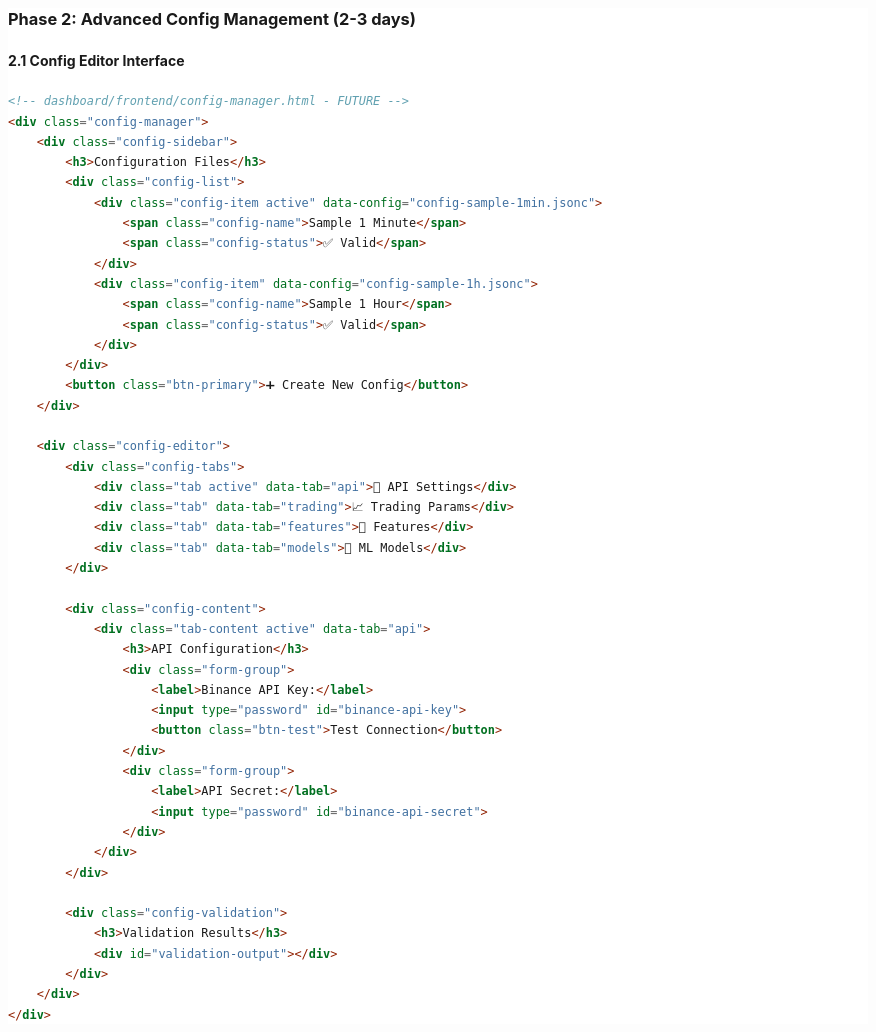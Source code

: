 ### **Phase 2: Advanced Config Management (2-3 days)**

#### **2.1 Config Editor Interface**
```html
<!-- dashboard/frontend/config-manager.html - FUTURE -->
<div class="config-manager">
    <div class="config-sidebar">
        <h3>Configuration Files</h3>
        <div class="config-list">
            <div class="config-item active" data-config="config-sample-1min.jsonc">
                <span class="config-name">Sample 1 Minute</span>
                <span class="config-status">✅ Valid</span>
            </div>
            <div class="config-item" data-config="config-sample-1h.jsonc">
                <span class="config-name">Sample 1 Hour</span>
                <span class="config-status">✅ Valid</span>
            </div>
        </div>
        <button class="btn-primary">➕ Create New Config</button>
    </div>
    
    <div class="config-editor">
        <div class="config-tabs">
            <div class="tab active" data-tab="api">🔑 API Settings</div>
            <div class="tab" data-tab="trading">📈 Trading Params</div>
            <div class="tab" data-tab="features">🔧 Features</div>
            <div class="tab" data-tab="models">🤖 ML Models</div>
        </div>
        
        <div class="config-content">
            <div class="tab-content active" data-tab="api">
                <h3>API Configuration</h3>
                <div class="form-group">
                    <label>Binance API Key:</label>
                    <input type="password" id="binance-api-key">
                    <button class="btn-test">Test Connection</button>
                </div>
                <div class="form-group">
                    <label>API Secret:</label>
                    <input type="password" id="binance-api-secret">
                </div>
            </div>
        </div>
        
        <div class="config-validation">
            <h3>Validation Results</h3>
            <div id="validation-output"></div>
        </div>
    </div>
</div>
```
